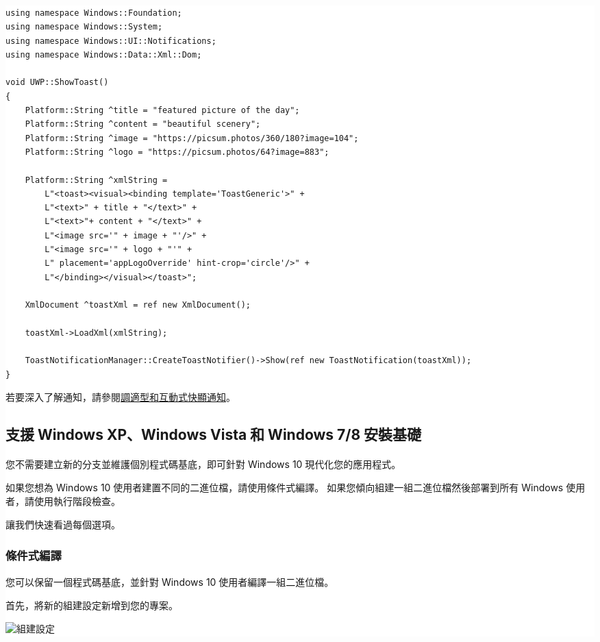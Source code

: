 ```cppwinrt
```

```cppcx
using namespace Windows::Foundation;
using namespace Windows::System;
using namespace Windows::UI::Notifications;
using namespace Windows::Data::Xml::Dom;

void UWP::ShowToast()
{
    Platform::String ^title = "featured picture of the day";
    Platform::String ^content = "beautiful scenery";
    Platform::String ^image = "https://picsum.photos/360/180?image=104";
    Platform::String ^logo = "https://picsum.photos/64?image=883";

    Platform::String ^xmlString =
        L"<toast><visual><binding template='ToastGeneric'>" +
        L"<text>" + title + "</text>" +
        L"<text>"+ content + "</text>" +
        L"<image src='" + image + "'/>" +
        L"<image src='" + logo + "'" +
        L" placement='appLogoOverride' hint-crop='circle'/>" +
        L"</binding></visual></toast>";

    XmlDocument ^toastXml = ref new XmlDocument();

    toastXml->LoadXml(xmlString);

    ToastNotificationManager::CreateToastNotifier()->Show(ref new ToastNotification(toastXml));
}
```

若要深入了解通知，請參閱[調適型和互動式快顯通知](/windows/uwp/design/shell/tiles-and-notifications/adaptive-interactive-toasts)。

## <a name="support-windows-xp-windows-vista-and-windows-78-install-bases"></a>支援 Windows XP、Windows Vista 和 Windows 7/8 安裝基礎

您不需要建立新的分支並維護個別程式碼基底，即可針對 Windows 10 現代化您的應用程式。

如果您想為 Windows 10 使用者建置不同的二進位檔，請使用條件式編譯。 如果您傾向組建一組二進位檔然後部署到所有 Windows 使用者，請使用執行階段檢查。

讓我們快速看過每個選項。

### <a name="conditional-compilation"></a>條件式編譯

您可以保留一個程式碼基底，並針對 Windows 10 使用者編譯一組二進位檔。

首先，將新的組建設定新增到您的專案。

![組建設定](images/desktop-to-uwp/build-config.png)

